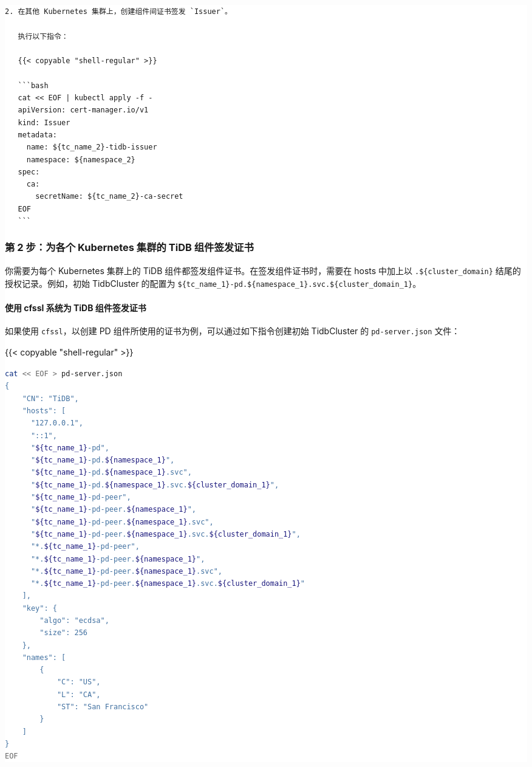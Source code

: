     2. 在其他 Kubernetes 集群上，创建组件间证书签发 `Issuer`。

       执行以下指令：

       {{< copyable "shell-regular" >}}

       ```bash
       cat << EOF | kubectl apply -f -
       apiVersion: cert-manager.io/v1
       kind: Issuer
       metadata:
         name: ${tc_name_2}-tidb-issuer
         namespace: ${namespace_2}
       spec:
         ca:
           secretName: ${tc_name_2}-ca-secret
       EOF
       ```

### 第 2 步：为各个 Kubernetes 集群的 TiDB 组件签发证书

你需要为每个 Kubernetes 集群上的 TiDB 组件都签发组件证书。在签发组件证书时，需要在 hosts 中加上以 `.${cluster_domain}` 结尾的授权记录。例如，初始 TidbCluster 的配置为 `${tc_name_1}-pd.${namespace_1}.svc.${cluster_domain_1}`。

#### 使用 cfssl 系统为 TiDB 组件签发证书

如果使用 `cfssl`，以创建 PD 组件所使用的证书为例，可以通过如下指令创建初始 TidbCluster 的 `pd-server.json` 文件：

{{< copyable "shell-regular" >}}

```bash
cat << EOF > pd-server.json
{
    "CN": "TiDB",
    "hosts": [
      "127.0.0.1",
      "::1",
      "${tc_name_1}-pd",
      "${tc_name_1}-pd.${namespace_1}",
      "${tc_name_1}-pd.${namespace_1}.svc",
      "${tc_name_1}-pd.${namespace_1}.svc.${cluster_domain_1}",
      "${tc_name_1}-pd-peer",
      "${tc_name_1}-pd-peer.${namespace_1}",
      "${tc_name_1}-pd-peer.${namespace_1}.svc",
      "${tc_name_1}-pd-peer.${namespace_1}.svc.${cluster_domain_1}",
      "*.${tc_name_1}-pd-peer",
      "*.${tc_name_1}-pd-peer.${namespace_1}",
      "*.${tc_name_1}-pd-peer.${namespace_1}.svc",
      "*.${tc_name_1}-pd-peer.${namespace_1}.svc.${cluster_domain_1}"
    ],
    "key": {
        "algo": "ecdsa",
        "size": 256
    },
    "names": [
        {
            "C": "US",
            "L": "CA",
            "ST": "San Francisco"
        }
    ]
}
EOF
```
